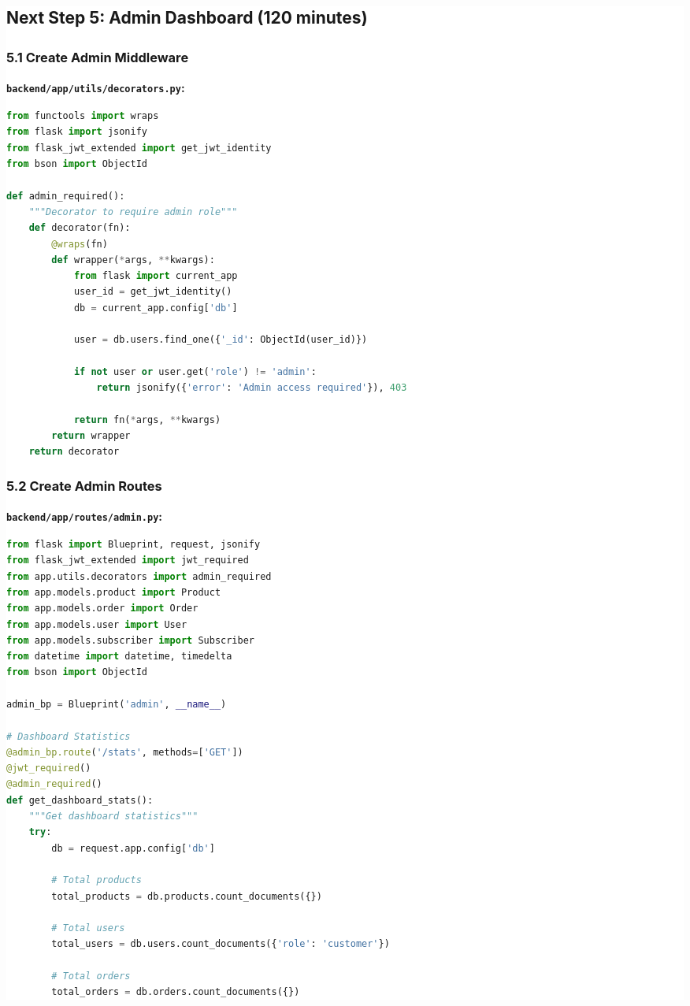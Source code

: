 
## Next Step 5: Admin Dashboard (120 minutes)

### 5.1 Create Admin Middleware

**`backend/app/utils/decorators.py`:**
```python
from functools import wraps
from flask import jsonify
from flask_jwt_extended import get_jwt_identity
from bson import ObjectId

def admin_required():
    """Decorator to require admin role"""
    def decorator(fn):
        @wraps(fn)
        def wrapper(*args, **kwargs):
            from flask import current_app
            user_id = get_jwt_identity()
            db = current_app.config['db']
            
            user = db.users.find_one({'_id': ObjectId(user_id)})
            
            if not user or user.get('role') != 'admin':
                return jsonify({'error': 'Admin access required'}), 403
            
            return fn(*args, **kwargs)
        return wrapper
    return decorator
```

### 5.2 Create Admin Routes

**`backend/app/routes/admin.py`:**
```python
from flask import Blueprint, request, jsonify
from flask_jwt_extended import jwt_required
from app.utils.decorators import admin_required
from app.models.product import Product
from app.models.order import Order
from app.models.user import User
from app.models.subscriber import Subscriber
from datetime import datetime, timedelta
from bson import ObjectId

admin_bp = Blueprint('admin', __name__)

# Dashboard Statistics
@admin_bp.route('/stats', methods=['GET'])
@jwt_required()
@admin_required()
def get_dashboard_stats():
    """Get dashboard statistics"""
    try:
        db = request.app.config['db']
        
        # Total products
        total_products = db.products.count_documents({})
        
        # Total users
        total_users = db.users.count_documents({'role': 'customer'})
        
        # Total orders
        total_orders = db.orders.count_documents({})
```